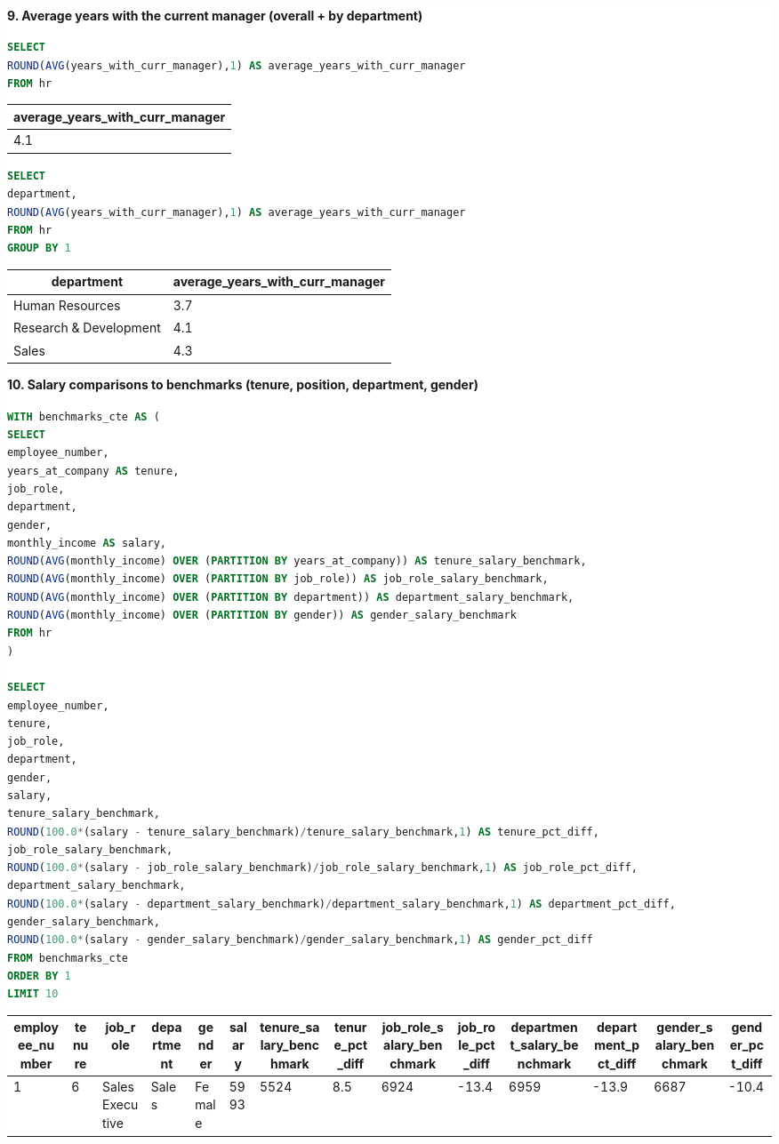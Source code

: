 **9. Average years with the current manager (overall + by department)**
```sql
SELECT
ROUND(AVG(years_with_curr_manager),1) AS average_years_with_curr_manager
FROM hr
```
| average_years_with_curr_manager |
|---------------------------------|
| 4.1                             |
```sql
SELECT
department,
ROUND(AVG(years_with_curr_manager),1) AS average_years_with_curr_manager
FROM hr
GROUP BY 1
```
| department             | average_years_with_curr_manager |
|------------------------|---------------------------------|
| Human Resources        | 3.7                             |
| Research & Development | 4.1                             |
| Sales                  | 4.3                             |
**10. Salary comparisons to benchmarks (tenure, position, department, gender)**
```sql
WITH benchmarks_cte AS (
SELECT
employee_number,
years_at_company AS tenure,
job_role,
department,
gender,
monthly_income AS salary,
ROUND(AVG(monthly_income) OVER (PARTITION BY years_at_company)) AS tenure_salary_benchmark,
ROUND(AVG(monthly_income) OVER (PARTITION BY job_role)) AS job_role_salary_benchmark,
ROUND(AVG(monthly_income) OVER (PARTITION BY department)) AS department_salary_benchmark,
ROUND(AVG(monthly_income) OVER (PARTITION BY gender)) AS gender_salary_benchmark
FROM hr
)

SELECT
employee_number,
tenure,
job_role,
department,
gender,
salary,
tenure_salary_benchmark,
ROUND(100.0*(salary - tenure_salary_benchmark)/tenure_salary_benchmark,1) AS tenure_pct_diff,
job_role_salary_benchmark,
ROUND(100.0*(salary - job_role_salary_benchmark)/job_role_salary_benchmark,1) AS job_role_pct_diff,
department_salary_benchmark,
ROUND(100.0*(salary - department_salary_benchmark)/department_salary_benchmark,1) AS department_pct_diff,
gender_salary_benchmark,
ROUND(100.0*(salary - gender_salary_benchmark)/gender_salary_benchmark,1) AS gender_pct_diff
FROM benchmarks_cte
ORDER BY 1
LIMIT 10
```
| employee_number | tenure | job_role                  | department             | gender | salary | tenure_salary_benchmark | tenure_pct_diff | job_role_salary_benchmark | job_role_pct_diff | department_salary_benchmark | department_pct_diff | gender_salary_benchmark | gender_pct_diff |
|-----------------|--------|---------------------------|------------------------|--------|--------|-------------------------|-----------------|---------------------------|-------------------|-----------------------------|---------------------|-------------------------|-----------------|
| 1               | 6      | Sales Executive           | Sales                  | Female | 5993   | 5524                    | 8.5             | 6924                      | -13.4             | 6959                        | -13.9               | 6687                    | -10.4           |